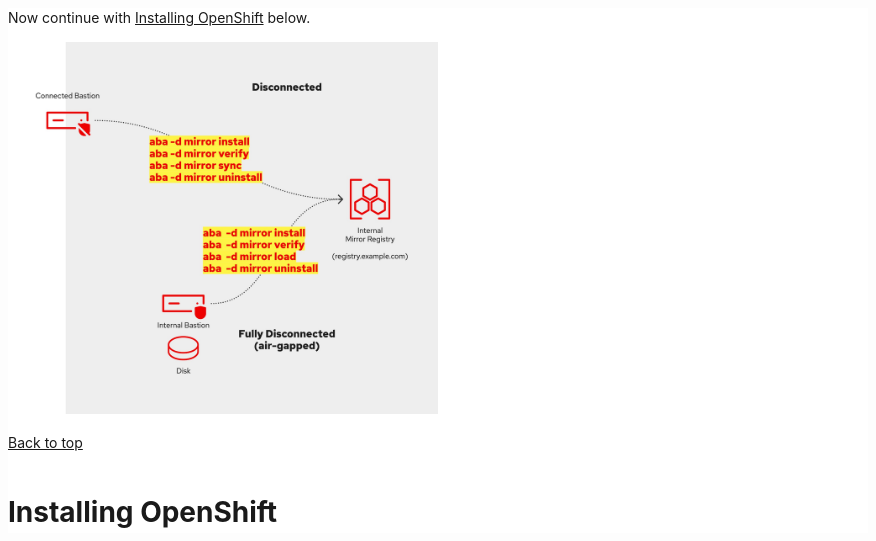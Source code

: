 Now continue with [Installing OpenShift](#installing-openshift) below.

<img src="images/make-install.jpg" alt="Connecting to or creating Mirror Registry" title="Connecting to or creating Mirror Registry" width="50%">



[Back to top](#who-should-use-aba)




# Installing OpenShift
